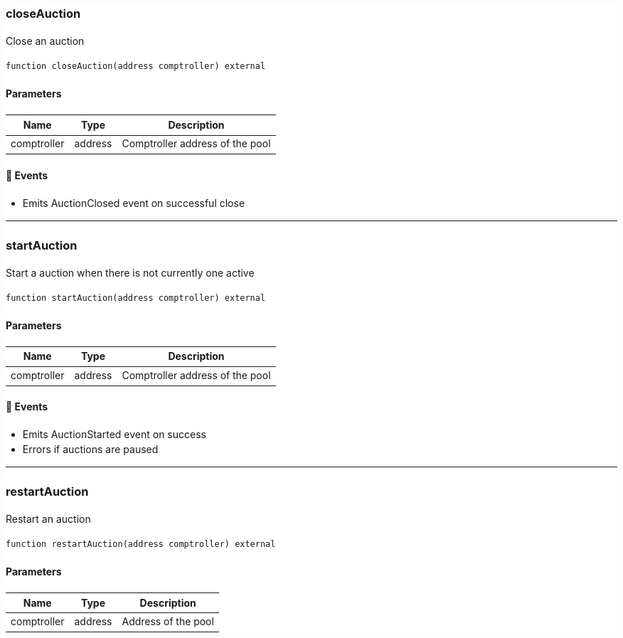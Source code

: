 ### closeAuction

Close an auction

```solidity
function closeAuction(address comptroller) external
```

#### Parameters

| Name        | Type    | Description                     |
| ----------- | ------- | ------------------------------- |
| comptroller | address | Comptroller address of the pool |

#### 📅 Events

- Emits AuctionClosed event on successful close

---

### startAuction

Start a auction when there is not currently one active

```solidity
function startAuction(address comptroller) external
```

#### Parameters

| Name        | Type    | Description                     |
| ----------- | ------- | ------------------------------- |
| comptroller | address | Comptroller address of the pool |

#### 📅 Events

- Emits AuctionStarted event on success
- Errors if auctions are paused

---

### restartAuction

Restart an auction

```solidity
function restartAuction(address comptroller) external
```

#### Parameters

| Name        | Type    | Description         |
| ----------- | ------- | ------------------- |
| comptroller | address | Address of the pool |
